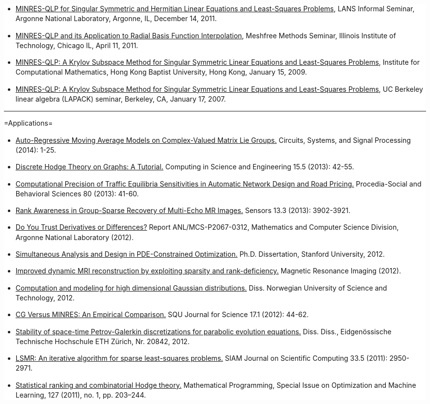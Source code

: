   * <a href="http://www.mcs.anl.gov/events/detail.php?id=1471">MINRES-QLP for Singular Symmetric and Hermitian Linear Equations and Least-Squares Problems</a>, LANS Informal Seminar, Argonne National Laboratory, Argonne, IL, December 14, 2011.

  * <a href="http://www.iit.edu/csl/am/colloquia/archive/abstracts/spring11_choi_sou-cheng.shtml">MINRES-QLP and its Application to Radial Basis Function Interpolation</a>, Meshfree Methods Seminar, Illinois Institute of Technology, Chicago IL, April 11, 2011.

  * <a href="http://www.math.hkbu.edu.hk/ICM/lectures">MINRES-QLP: A Krylov Subspace Method for Singular Symmetric Linear Equations and Least-Squares Problems</a>, Institute for Computational Mathematics, Hong Kong Baptist University, Hong Kong, January 15, 2009.

  * <a href="http://csmr.ca.sandia.gov/pipermail/banana/2007-January/000839.html">MINRES-QLP: A Krylov Subspace Method for Singular Symmetric Linear Equations and Least-Squares Problems</a>, UC Berkeley linear algebra (LAPACK) seminar, Berkeley, CA, January 17, 2007.
<hr/>

=Applications=
  * <a href="http://link.springer.com/article/10.1007%2Fs00034-014-9745-1">Auto-Regressive Moving Average Models on Complex-Valued Matrix Lie Groups.</a>  Circuits, Systems, and Signal Processing (2014): 1-25.

  * <a href="http://www.computer.org/portal/web/computingnow/content?g=53319&type=article&urlTitle=discrete-hodge-theory-on-graphs%3A-a-tutorial">Discrete Hodge Theory on Graphs: A Tutorial.</a> Computing in Science and Engineering 15.5 (2013): 42-55.

  * <a href="http://www.sciencedirect.com/science/article/pii/S1877042813009749">Computational Precision of Traffic Equilibria Sensitivities in Automatic Network Design and Road Pricing.</a> Procedia-Social and Behavioral Sciences 80 (2013): 41-60.

  * <a href="http://www.mdpi.com/1424-8220/13/3/3902/pdf">Rank Awareness in Group-Sparse Recovery of Multi-Echo MR Images.</a> Sensors 13.3 (2013): 3902-3921.

  * <a href="http://www.mcs.anl.gov/uploads/cels/papers/P2067-0312.pdf">Do You Trust Derivatives or Differences?</a> Report ANL/MCS-P2067-0312, Mathematics and Computer Science Division, Argonne National Laboratory (2012).
 
  * <a href="http://www.stanford.edu/group/SOL/dissertations/Youngsoo_thesis.pdf">Simultaneous Analysis and Design in PDE-Constrained Optimization.</a> Ph.D. Dissertation, Stanford University, 2012. 
    
  * <a href="http://www.sciencedirect.com/science/article/pii/S0730725X12004250">Improved dynamic MRI reconstruction by exploiting sparsity and rank-deficiency.</a> Magnetic Resonance Imaging (2012).

  * <a href="http://ntnu.diva-portal.org/smash/record.jsf?pid=diva2:563279">Computation and modeling for high dimensional Gaussian distributions.</a> Diss. Norwegian University of Science and Technology, 2012.

  * <a href="http://web.squ.edu.om/squjs/Volume17-part(1)/pp24-final.pdf">CG Versus MINRES: An Empirical Comparison.</a> SQU Journal for Science 17.1 (2012): 44-62.

  * <a href="http://e-collection.library.ethz.ch/view/eth:6134">Stability of space-time Petrov-Galerkin discretizations for parabolic evolution equations.</a> Diss. Diss., Eidgenössische Technische Hochschule ETH Zürich, Nr. 20842, 2012.

  * <a href="http://epubs.siam.org/doi/pdf/10.1137/10079687X">LSMR: An iterative algorithm for sparse least-squares problems.</a> SIAM Journal on Scientific Computing 33.5 (2011): 2950-2971.

  * <a href="http://www.springerlink.com/index/7166J52884V66226.pdf">Statistical ranking and combinatorial Hodge theory.<a> Mathematical Programming, Special Issue on Optimization and Machine Learning, 127 (2011), no. 1, pp. 203–244.
